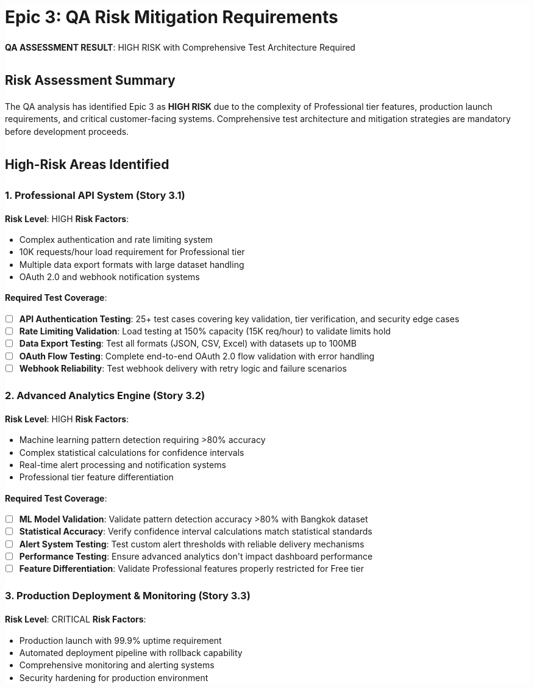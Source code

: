 # Epic 3: QA Risk Mitigation Requirements

**QA ASSESSMENT RESULT**: HIGH RISK with Comprehensive Test Architecture Required

## Risk Assessment Summary

The QA analysis has identified Epic 3 as **HIGH RISK** due to the complexity of Professional tier features, production launch requirements, and critical customer-facing systems. Comprehensive test architecture and mitigation strategies are mandatory before development proceeds.

## High-Risk Areas Identified

### 1. Professional API System (Story 3.1)
**Risk Level**: HIGH
**Risk Factors**:
- Complex authentication and rate limiting system
- 10K requests/hour load requirement for Professional tier
- Multiple data export formats with large dataset handling
- OAuth 2.0 and webhook notification systems

**Required Test Coverage**:
- [ ] **API Authentication Testing**: 25+ test cases covering key validation, tier verification, and security edge cases
- [ ] **Rate Limiting Validation**: Load testing at 150% capacity (15K req/hour) to validate limits hold
- [ ] **Data Export Testing**: Test all formats (JSON, CSV, Excel) with datasets up to 100MB
- [ ] **OAuth Flow Testing**: Complete end-to-end OAuth 2.0 flow validation with error handling
- [ ] **Webhook Reliability**: Test webhook delivery with retry logic and failure scenarios

### 2. Advanced Analytics Engine (Story 3.2)
**Risk Level**: HIGH
**Risk Factors**:
- Machine learning pattern detection requiring >80% accuracy
- Complex statistical calculations for confidence intervals
- Real-time alert processing and notification systems
- Professional tier feature differentiation

**Required Test Coverage**:
- [ ] **ML Model Validation**: Validate pattern detection accuracy >80% with Bangkok dataset
- [ ] **Statistical Accuracy**: Verify confidence interval calculations match statistical standards
- [ ] **Alert System Testing**: Test custom alert thresholds with reliable delivery mechanisms
- [ ] **Performance Testing**: Ensure advanced analytics don't impact dashboard performance
- [ ] **Feature Differentiation**: Validate Professional features properly restricted for Free tier

### 3. Production Deployment & Monitoring (Story 3.3)
**Risk Level**: CRITICAL
**Risk Factors**:
- Production launch with 99.9% uptime requirement
- Automated deployment pipeline with rollback capability
- Comprehensive monitoring and alerting systems
- Security hardening for production environment
